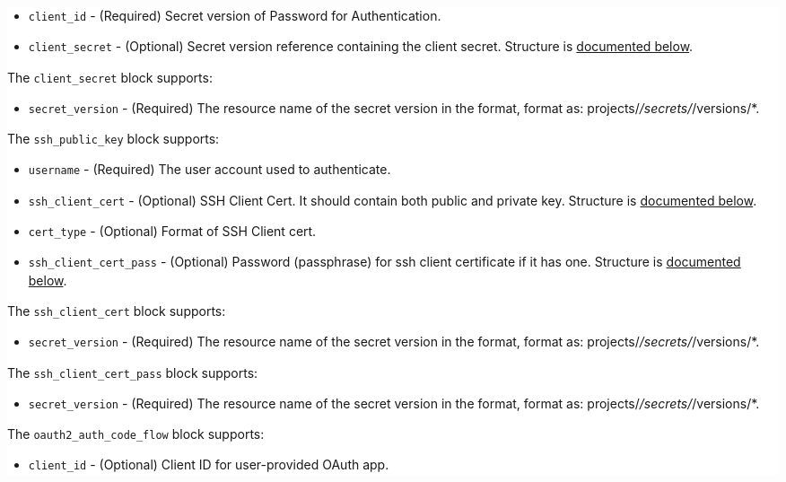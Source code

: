 * `client_id` -
  (Required)
  Secret version of Password for Authentication.

* `client_secret` -
  (Optional)
  Secret version reference containing the client secret.
  Structure is [documented below](#nested_auth_config_oauth2_client_credentials_client_secret).


<a name="nested_auth_config_oauth2_client_credentials_client_secret"></a>The `client_secret` block supports:

* `secret_version` -
  (Required)
  The resource name of the secret version in the format,
  format as: projects/*/secrets/*/versions/*.

<a name="nested_auth_config_ssh_public_key"></a>The `ssh_public_key` block supports:

* `username` -
  (Required)
  The user account used to authenticate.

* `ssh_client_cert` -
  (Optional)
  SSH Client Cert. It should contain both public and private key.
  Structure is [documented below](#nested_auth_config_ssh_public_key_ssh_client_cert).

* `cert_type` -
  (Optional)
  Format of SSH Client cert.

* `ssh_client_cert_pass` -
  (Optional)
  Password (passphrase) for ssh client certificate if it has one.
  Structure is [documented below](#nested_auth_config_ssh_public_key_ssh_client_cert_pass).


<a name="nested_auth_config_ssh_public_key_ssh_client_cert"></a>The `ssh_client_cert` block supports:

* `secret_version` -
  (Required)
  The resource name of the secret version in the format,
  format as: projects/*/secrets/*/versions/*.

<a name="nested_auth_config_ssh_public_key_ssh_client_cert_pass"></a>The `ssh_client_cert_pass` block supports:

* `secret_version` -
  (Required)
  The resource name of the secret version in the format,
  format as: projects/*/secrets/*/versions/*.

<a name="nested_auth_config_oauth2_auth_code_flow"></a>The `oauth2_auth_code_flow` block supports:

* `client_id` -
  (Optional)
  Client ID for user-provided OAuth app.
